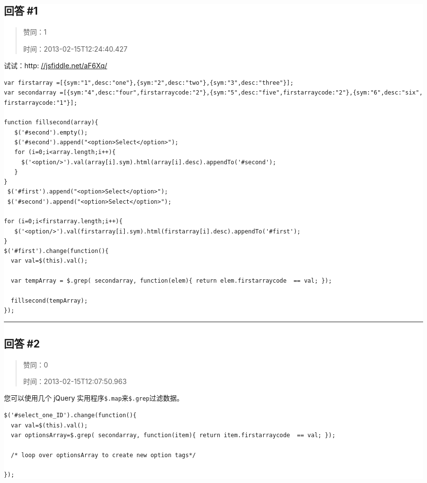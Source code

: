 ## 回答 #1

> 赞同：1
> 
> 时间：2013-02-15T12:24:40.427

试试：http: [//jsfiddle.net/aF6Xq/](http://jsfiddle.net/aF6Xq/)

```
var firstarray =[{sym:"1",desc:"one"},{sym:"2",desc:"two"},{sym:"3",desc:"three"}];
var secondarray =[{sym:"4",desc:"four",firstarraycode:"2"},{sym:"5",desc:"five",firstarraycode:"2"},{sym:"6",desc:"six",firstarraycode:"1"}];

function fillsecond(array){
   $('#second').empty();
   $('#second').append("<option>Select</option>");
   for (i=0;i<array.length;i++){             
     $('<option/>').val(array[i].sym).html(array[i].desc).appendTo('#second');
   }
} 
 $('#first').append("<option>Select</option>");
 $('#second').append("<option>Select</option>");

for (i=0;i<firstarray.length;i++){
   $('<option/>').val(firstarray[i].sym).html(firstarray[i].desc).appendTo('#first');
}
$('#first').change(function(){
  var val=$(this).val();

  var tempArray = $.grep( secondarray, function(elem){ return elem.firstarraycode  == val; });

  fillsecond(tempArray);
}); 
```

* * *

## 回答 #2

> 赞同：0
> 
> 时间：2013-02-15T12:07:50.963

您可以使用几个 jQuery 实用程序`$.map`来`$.grep`过滤数据。

```
$('#select_one_ID').change(function(){
  var val=$(this).val();
  var optionsArray=$.grep( secondarray, function(item){ return item.firstarraycode  == val; });

  /* loop over optionsArray to create new option tags*/

}); 
```
